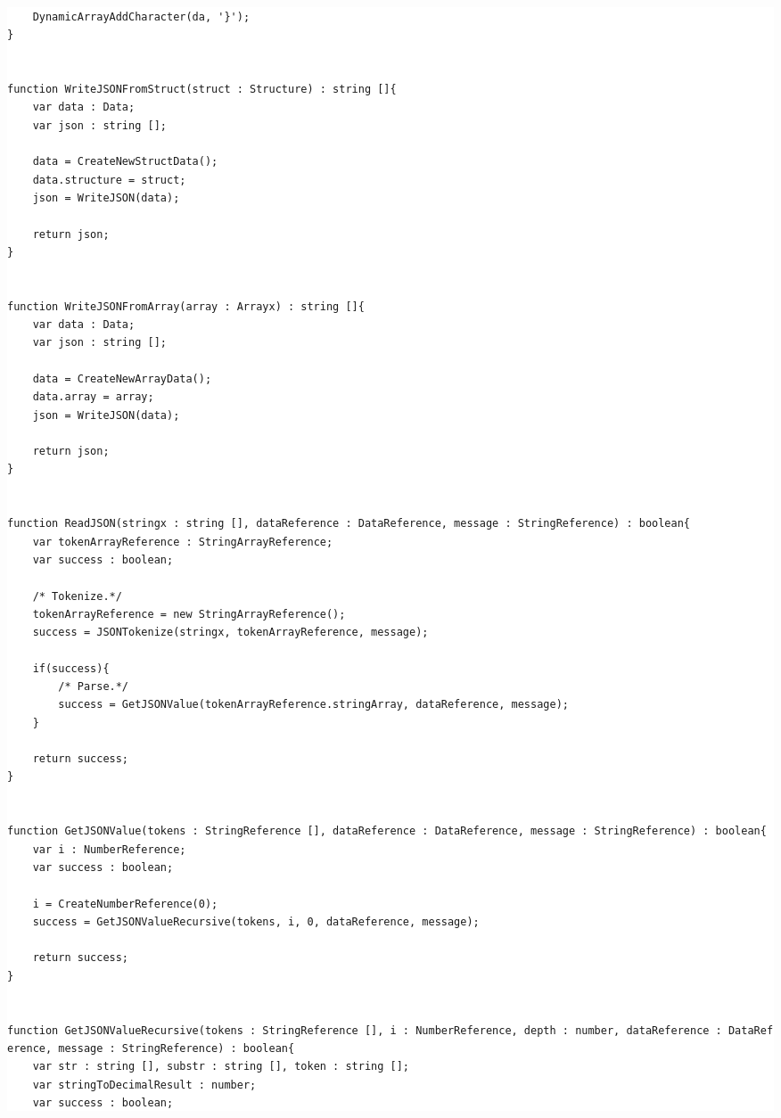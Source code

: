 		DynamicArrayAddCharacter(da, '}');
	}


	function WriteJSONFromStruct(struct : Structure) : string []{
		var data : Data;
		var json : string [];

		data = CreateNewStructData();
		data.structure = struct;
		json = WriteJSON(data);

		return json;
	}


	function WriteJSONFromArray(array : Arrayx) : string []{
		var data : Data;
		var json : string [];

		data = CreateNewArrayData();
		data.array = array;
		json = WriteJSON(data);

		return json;
	}


	function ReadJSON(stringx : string [], dataReference : DataReference, message : StringReference) : boolean{
		var tokenArrayReference : StringArrayReference;
		var success : boolean;

		/* Tokenize.*/
		tokenArrayReference = new StringArrayReference();
		success = JSONTokenize(stringx, tokenArrayReference, message);

		if(success){
			/* Parse.*/
			success = GetJSONValue(tokenArrayReference.stringArray, dataReference, message);
		}

		return success;
	}


	function GetJSONValue(tokens : StringReference [], dataReference : DataReference, message : StringReference) : boolean{
		var i : NumberReference;
		var success : boolean;

		i = CreateNumberReference(0);
		success = GetJSONValueRecursive(tokens, i, 0, dataReference, message);

		return success;
	}


	function GetJSONValueRecursive(tokens : StringReference [], i : NumberReference, depth : number, dataReference : DataReference, message : StringReference) : boolean{
		var str : string [], substr : string [], token : string [];
		var stringToDecimalResult : number;
		var success : boolean;
